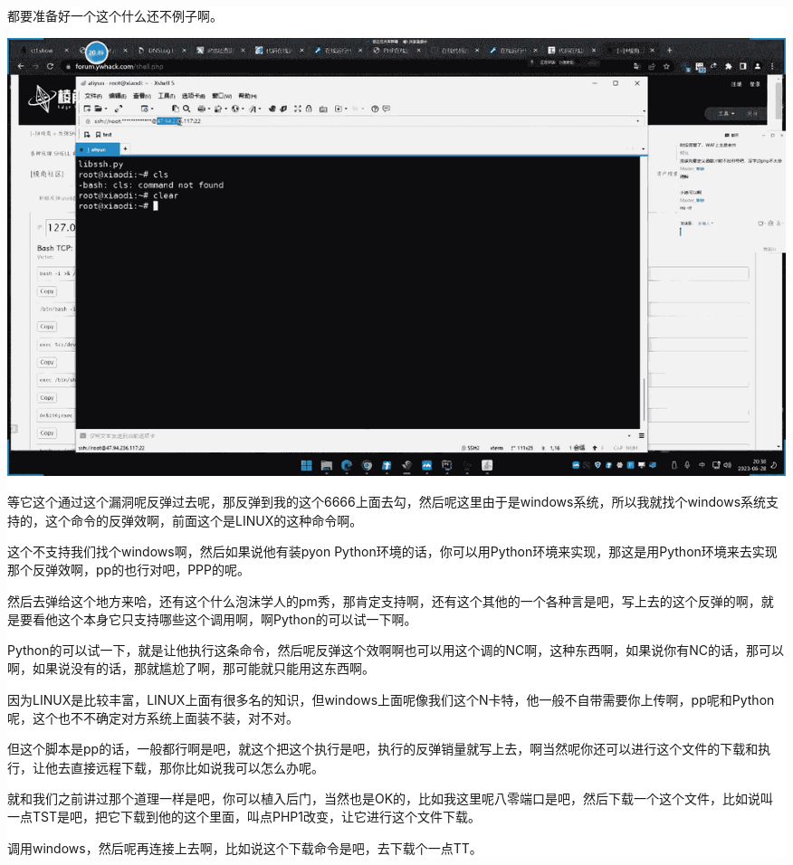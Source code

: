 都要准备好一个这个什么还不例子啊。

![](img/d10a605f9ee06e6a2f96eef0e9e5e959_76.png)

等它这个通过这个漏洞呢反弹过去呢，那反弹到我的这个6666上面去勾，然后呢这里由于是windows系统，所以我就找个windows系统支持的，这个命令的反弹效啊，前面这个是LINUX的这种命令啊。

这个不支持我们找个windows啊，然后如果说他有装pyon Python环境的话，你可以用Python环境来实现，那这是用Python环境来去实现那个反弹效啊，pp的也行对吧，PPP的呢。

然后去弹给这个地方来哈，还有这个什么泡沫学人的pm秀，那肯定支持啊，还有这个其他的一个各种言是吧，写上去的这个反弹的啊，就是要看他这个本身它只支持哪些这个调用啊，啊Python的可以试一下啊。

Python的可以试一下，就是让他执行这条命令，然后呢反弹这个效啊啊也可以用这个调的NC啊，这种东西啊，如果说你有NC的话，那可以啊，如果说没有的话，那就尴尬了啊，那可能就只能用这东西啊。

因为LINUX是比较丰富，LINUX上面有很多名的知识，但windows上面呢像我们这个N卡特，他一般不自带需要你上传啊，pp呢和Python呢，这个也不不确定对方系统上面装不装，对不对。

但这个脚本是pp的话，一般都行啊是吧，就这个把这个执行是吧，执行的反弹销量就写上去，啊当然呢你还可以进行这个文件的下载和执行，让他去直接远程下载，那你比如说我可以怎么办呢。

就和我们之前讲过那个道理一样是吧，你可以植入后门，当然也是OK的，比如我这里呢八零端口是吧，然后下载一个这个文件，比如说叫一点TST是吧，把它下载到他的这个里面，叫点PHP1改变，让它进行这个文件下载。

调用windows，然后呢再连接上去啊，比如说这个下载命令是吧，去下载个一点TT。
